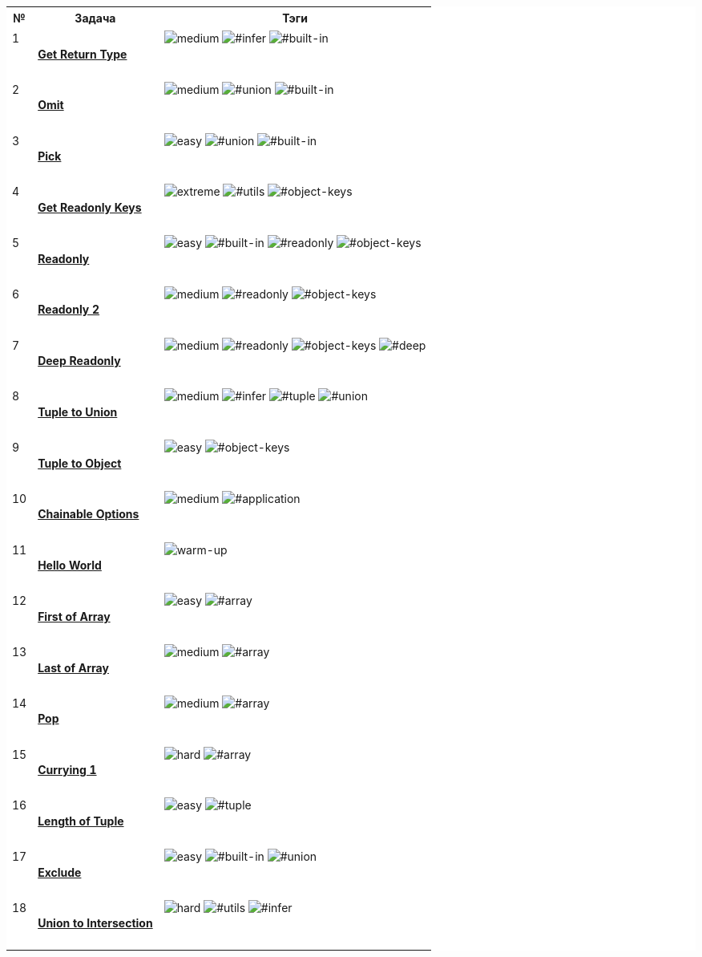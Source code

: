 
<table>
  <tr>
    <th>№</th>
    <th>Задача</th>
    <th>Тэги</th>
  </tr>

<tr><td>1</td><td><a href="./challenges/00002-medium-return-type/README.md" target="_blank"><h4>Get Return Type</h4></a></td><td><img src="https://img.shields.io/badge/-medium-d9901a" alt="medium"/> <img src="https://img.shields.io/badge/-%23infer-999" alt="#infer"/> <img src="https://img.shields.io/badge/-%23built--in-999" alt="#built-in"/></td></tr>
<tr><td>2</td><td><a href="./challenges/00003-medium-omit/README.md" target="_blank"><h4>Omit</h4></a></td><td><img src="https://img.shields.io/badge/-medium-d9901a" alt="medium"/> <img src="https://img.shields.io/badge/-%23union-999" alt="#union"/> <img src="https://img.shields.io/badge/-%23built--in-999" alt="#built-in"/></td></tr>
<tr><td>3</td><td><a href="./challenges/00004-easy-pick/README.md" target="_blank"><h4>Pick</h4></a></td><td><img src="https://img.shields.io/badge/-easy-7aad0c" alt="easy"/> <img src="https://img.shields.io/badge/-%23union-999" alt="#union"/> <img src="https://img.shields.io/badge/-%23built--in-999" alt="#built-in"/></td></tr>
<tr><td>4</td><td><a href="./challenges/00005-extreme-readonly-keys/README.md" target="_blank"><h4>Get Readonly Keys</h4></a></td><td><img src="https://img.shields.io/badge/-extreme-b11b8d" alt="extreme"/> <img src="https://img.shields.io/badge/-%23utils-999" alt="#utils"/> <img src="https://img.shields.io/badge/-%23object--keys-999" alt="#object-keys"/></td></tr>
<tr><td>5</td><td><a href="./challenges/00007-easy-readonly/README.md" target="_blank"><h4>Readonly</h4></a></td><td><img src="https://img.shields.io/badge/-easy-7aad0c" alt="easy"/> <img src="https://img.shields.io/badge/-%23built--in-999" alt="#built-in"/> <img src="https://img.shields.io/badge/-%23readonly-999" alt="#readonly"/> <img src="https://img.shields.io/badge/-%23object--keys-999" alt="#object-keys"/></td></tr>
<tr><td>6</td><td><a href="./challenges/00008-medium-readonly-2/README.md" target="_blank"><h4>Readonly 2</h4></a></td><td><img src="https://img.shields.io/badge/-medium-d9901a" alt="medium"/> <img src="https://img.shields.io/badge/-%23readonly-999" alt="#readonly"/> <img src="https://img.shields.io/badge/-%23object--keys-999" alt="#object-keys"/></td></tr>
<tr><td>7</td><td><a href="./challenges/00009-medium-deep-readonly/README.md" target="_blank"><h4>Deep Readonly</h4></a></td><td><img src="https://img.shields.io/badge/-medium-d9901a" alt="medium"/> <img src="https://img.shields.io/badge/-%23readonly-999" alt="#readonly"/> <img src="https://img.shields.io/badge/-%23object--keys-999" alt="#object-keys"/> <img src="https://img.shields.io/badge/-%23deep-999" alt="#deep"/></td></tr>
<tr><td>8</td><td><a href="./challenges/00010-medium-tuple-to-union/README.md" target="_blank"><h4>Tuple to Union</h4></a></td><td><img src="https://img.shields.io/badge/-medium-d9901a" alt="medium"/> <img src="https://img.shields.io/badge/-%23infer-999" alt="#infer"/> <img src="https://img.shields.io/badge/-%23tuple-999" alt="#tuple"/> <img src="https://img.shields.io/badge/-%23union-999" alt="#union"/></td></tr>
<tr><td>9</td><td><a href="./challenges/00011-easy-tuple-to-object/README.md" target="_blank"><h4>Tuple to Object</h4></a></td><td><img src="https://img.shields.io/badge/-easy-7aad0c" alt="easy"/> <img src="https://img.shields.io/badge/-%23object--keys-999" alt="#object-keys"/></td></tr>
<tr><td>10</td><td><a href="./challenges/00012-medium-chainable-options/README.md" target="_blank"><h4>Chainable Options</h4></a></td><td><img src="https://img.shields.io/badge/-medium-d9901a" alt="medium"/> <img src="https://img.shields.io/badge/-%23application-999" alt="#application"/></td></tr>
<tr><td>11</td><td><a href="./challenges/00013-warm-hello-world/README.md" target="_blank"><h4>Hello World</h4></a></td><td><img src="https://img.shields.io/badge/-warm--up-teal" alt="warm-up"/></td></tr>
<tr><td>12</td><td><a href="./challenges/00014-easy-first/README.md" target="_blank"><h4>First of Array</h4></a></td><td><img src="https://img.shields.io/badge/-easy-7aad0c" alt="easy"/> <img src="https://img.shields.io/badge/-%23array-999" alt="#array"/></td></tr>
<tr><td>13</td><td><a href="./challenges/00015-medium-last/README.md" target="_blank"><h4>Last of Array</h4></a></td><td><img src="https://img.shields.io/badge/-medium-d9901a" alt="medium"/> <img src="https://img.shields.io/badge/-%23array-999" alt="#array"/></td></tr>
<tr><td>14</td><td><a href="./challenges/00016-medium-pop/README.md" target="_blank"><h4>Pop</h4></a></td><td><img src="https://img.shields.io/badge/-medium-d9901a" alt="medium"/> <img src="https://img.shields.io/badge/-%23array-999" alt="#array"/></td></tr>
<tr><td>15</td><td><a href="./challenges/00017-hard-currying-1/README.md" target="_blank"><h4>Currying 1</h4></a></td><td><img src="https://img.shields.io/badge/-hard-de3d37" alt="hard"/> <img src="https://img.shields.io/badge/-%23array-999" alt="#array"/></td></tr>
<tr><td>16</td><td><a href="./challenges/00018-easy-tuple-length/README.md" target="_blank"><h4>Length of Tuple</h4></a></td><td><img src="https://img.shields.io/badge/-easy-7aad0c" alt="easy"/> <img src="https://img.shields.io/badge/-%23tuple-999" alt="#tuple"/></td></tr>
<tr><td>17</td><td><a href="./challenges/00043-easy-exclude/README.md" target="_blank"><h4>Exclude</h4></a></td><td><img src="https://img.shields.io/badge/-easy-7aad0c" alt="easy"/> <img src="https://img.shields.io/badge/-%23built--in-999" alt="#built-in"/> <img src="https://img.shields.io/badge/-%23union-999" alt="#union"/></td></tr>
<tr><td>18</td><td><a href="./challenges/00055-hard-union-to-intersection/README.md" target="_blank"><h4>Union to Intersection</h4></a></td><td><img src="https://img.shields.io/badge/-hard-de3d37" alt="hard"/> <img src="https://img.shields.io/badge/-%23utils-999" alt="#utils"/> <img src="https://img.shields.io/badge/-%23infer-999" alt="#infer"/></td></tr>